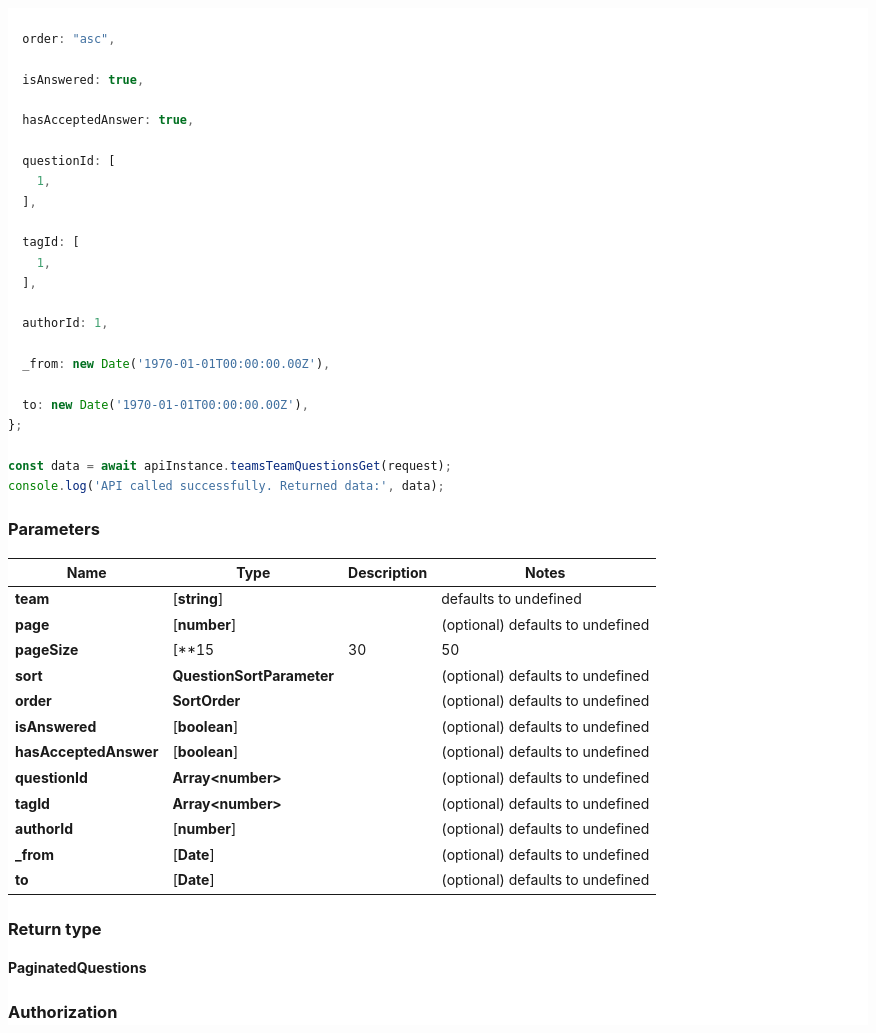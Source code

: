 ```typescript
  
  order: "asc",
  
  isAnswered: true,
  
  hasAcceptedAnswer: true,
  
  questionId: [
    1,
  ],
  
  tagId: [
    1,
  ],
  
  authorId: 1,
  
  _from: new Date('1970-01-01T00:00:00.00Z'),
  
  to: new Date('1970-01-01T00:00:00.00Z'),
};

const data = await apiInstance.teamsTeamQuestionsGet(request);
console.log('API called successfully. Returned data:', data);
```


### Parameters

Name | Type | Description  | Notes
------------- | ------------- | ------------- | -------------
 **team** | [**string**] |  | defaults to undefined
 **page** | [**number**] |  | (optional) defaults to undefined
 **pageSize** | [**15 | 30 | 50 | 100**]**Array<15 &#124; 30 &#124; 50 &#124; 100>** |  | (optional) defaults to undefined
 **sort** | **QuestionSortParameter** |  | (optional) defaults to undefined
 **order** | **SortOrder** |  | (optional) defaults to undefined
 **isAnswered** | [**boolean**] |  | (optional) defaults to undefined
 **hasAcceptedAnswer** | [**boolean**] |  | (optional) defaults to undefined
 **questionId** | **Array&lt;number&gt;** |  | (optional) defaults to undefined
 **tagId** | **Array&lt;number&gt;** |  | (optional) defaults to undefined
 **authorId** | [**number**] |  | (optional) defaults to undefined
 **_from** | [**Date**] |  | (optional) defaults to undefined
 **to** | [**Date**] |  | (optional) defaults to undefined


### Return type

**PaginatedQuestions**

### Authorization
